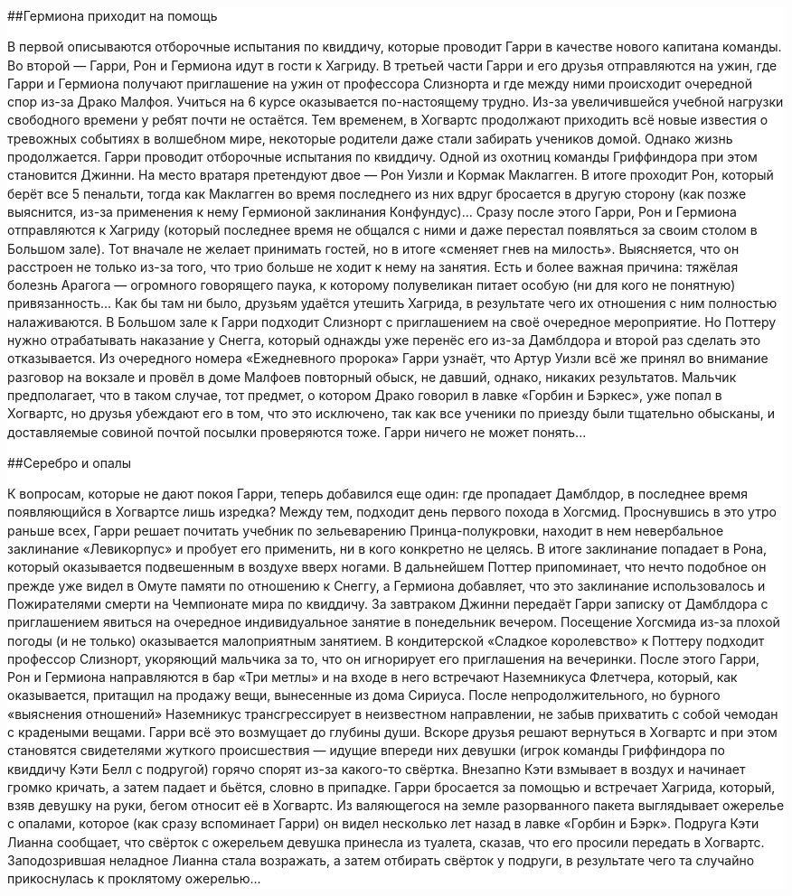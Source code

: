 ##Гермиона приходит на помощь

В первой описываются отборочные испытания по квиддичу, которые проводит Гарри в качестве нового капитана команды.
Во второй — Гарри, Рон и Гермиона идут в гости к Хагриду.
В третьей части Гарри и его друзья отправляются на ужин, где Гарри и Гермиона получают приглашение на ужин от профессора Слизнорта и где между ними происходит очередной спор из-за Драко Малфоя.
Учиться на 6 курсе оказывается по-настоящему трудно. Из-за увеличившейся учебной нагрузки свободного времени у ребят почти не остаётся. Тем временем, в Хогвартс продолжают приходить всё новые известия о тревожных событиях в волшебном мире, некоторые родители даже стали забирать учеников домой.
Однако жизнь продолжается. Гарри проводит отборочные испытания по квиддичу. Одной из охотниц команды Гриффиндора при этом становится Джинни. На место вратаря претендуют двое — Рон Уизли и Кормак Маклагген. В итоге проходит Рон, который берёт все 5 пенальти, тогда как Маклагген во время последнего из них вдруг бросается в другую сторону (как позже выяснится, из-за применения к нему Гермионой заклинания Конфундус)...
Сразу после этого Гарри, Рон и Гермиона отправляются к Хагриду (который последнее время не общался с ними и даже перестал появляться за своим столом в Большом зале). Тот вначале не желает принимать гостей, но в итоге «сменяет гнев на милость». Выясняется, что он расстроен не только из-за того, что трио больше не ходит к нему на занятия. Есть и более важная причина: тяжёлая болезнь Арагога — огромного говорящего паука, к которому полувеликан питает особую (ни для кого не понятную) привязанность... Как бы там ни было, друзьям удаётся утешить Хагрида, в результате чего их отношения с ним полностью налаживаются.
В Большом зале к Гарри подходит Слизнорт с приглашением на своё очередное мероприятие. Но Поттеру нужно отрабатывать наказание у Снегга, который однажды уже перенёс его из-за Дамблдора и второй раз сделать это отказывается.
Из очередного номера «Ежедневного пророка» Гарри узнаёт, что Артур Уизли всё же принял во внимание разговор на вокзале и провёл в доме Малфоев повторный обыск, не давший, однако, никаких результатов. Мальчик предполагает, что в таком случае, тот предмет, о котором Драко говорил в лавке «Горбин и Бэркес», уже попал в Хогвартс, но друзья убеждают его в том, что это исключено, так как все ученики по приезду были тщательно обысканы, и доставляемые совиной почтой посылки проверяются тоже. Гарри ничего не может понять...

##Серебро и опалы

К вопросам, которые не дают покоя Гарри, теперь добавился еще один: где пропадает Дамблдор, в последнее время появляющийся в Хогвартсе лишь изредка?
Между тем, подходит день первого похода в Хогсмид. Проснувшись в это утро раньше всех, Гарри решает почитать учебник по зельеварению Принца-полукровки, находит в нем невербальное заклинание «Левикорпус» и пробует его применить, ни в кого конкретно не целясь. В итоге заклинание попадает в Рона, который оказывается подвешенным в воздухе вверх ногами. В дальнейшем Поттер припоминает, что нечто подобное он прежде уже видел в Омуте памяти по отношению к Снеггу, а Гермиона добавляет, что это заклинание использовалось и Пожирателями смерти на Чемпионате мира по квиддичу.
За завтраком Джинни передаёт Гарри записку от Дамблдора с приглашением явиться на очередное индивидуальное занятие в понедельник вечером.
Посещение Хогсмида из-за плохой погоды (и не только) оказывается малоприятным занятием. В кондитерской «Сладкое королевство» к Поттеру подходит профессор Слизнорт, укоряющий мальчика за то, что он игнорирует его приглашения на вечеринки. После этого Гарри, Рон и Гермиона направляются в бар «Три метлы» и на входе в него встречают Наземникуса Флетчера, который, как оказывается, притащил на продажу вещи, вынесенные из дома Сириуса. После непродолжительного, но бурного «выяснения отношений» Наземникус трансгрессирует в неизвестном направлении, не забыв прихватить с собой чемодан с крадеными вещами. Гарри всё это возмущает до глубины души.
Вскоре друзья решают вернуться в Хогвартс и при этом становятся свидетелями жуткого происшествия — идущие впереди них девушки (игрок команды Гриффиндора по квиддичу Кэти Белл с подругой) горячо спорят из-за какого-то свёртка. Внезапно Кэти взмывает в воздух и начинает громко кричать, а затем падает и бьётся, словно в припадке. Гарри бросается за помощью и встречает Хагрида, который, взяв девушку на руки, бегом относит её в Хогвартс. Из валяющегося на земле разорванного пакета выглядывает ожерелье с опалами, которое (как сразу вспоминает Гарри) он видел несколько лет назад в лавке «Горбин и Бэрк». Подруга Кэти Лианна сообщает, что свёрток с ожерельем девушка принесла из туалета, сказав, что его просили передать в Хогвартс. Заподозрившая неладное Лианна стала возражать, а затем отбирать свёрток у подруги, в результате чего та случайно прикоснулась к проклятому ожерелью...